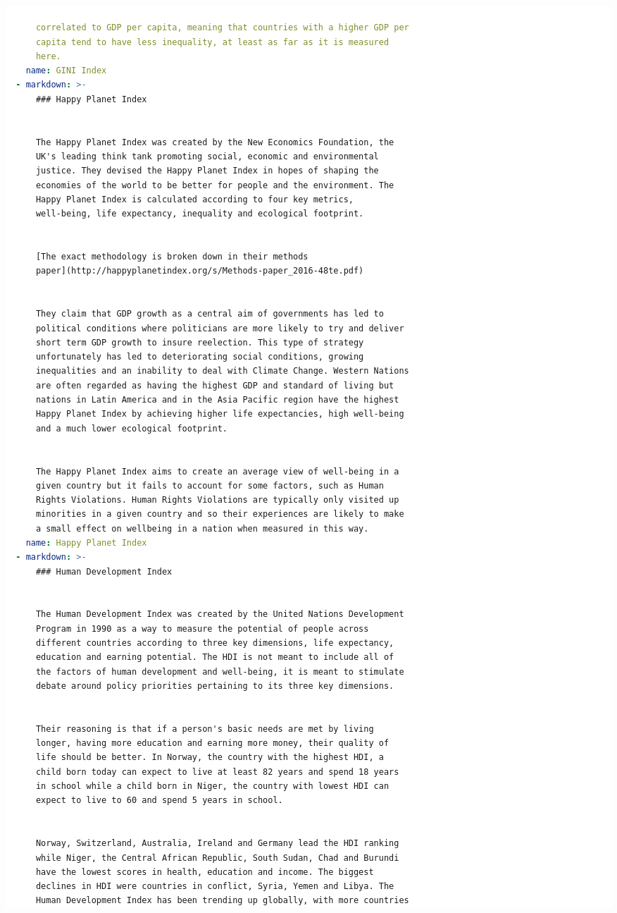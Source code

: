 ```yaml

      correlated to GDP per capita, meaning that countries with a higher GDP per
      capita tend to have less inequality, at least as far as it is measured
      here.
    name: GINI Index
  - markdown: >-
      ### Happy Planet Index


      The Happy Planet Index was created by the New Economics Foundation, the
      UK's leading think tank promoting social, economic and environmental
      justice. They devised the Happy Planet Index in hopes of shaping the
      economies of the world to be better for people and the environment. The
      Happy Planet Index is calculated according to four key metrics,
      well-being, life expectancy, inequality and ecological footprint.


      [The exact methodology is broken down in their methods
      paper](http://happyplanetindex.org/s/Methods-paper_2016-48te.pdf)


      They claim that GDP growth as a central aim of governments has led to
      political conditions where politicians are more likely to try and deliver
      short term GDP growth to insure reelection. This type of strategy
      unfortunately has led to deteriorating social conditions, growing
      inequalities and an inability to deal with Climate Change. Western Nations
      are often regarded as having the highest GDP and standard of living but
      nations in Latin America and in the Asia Pacific region have the highest
      Happy Planet Index by achieving higher life expectancies, high well-being
      and a much lower ecological footprint.


      The Happy Planet Index aims to create an average view of well-being in a
      given country but it fails to account for some factors, such as Human
      Rights Violations. Human Rights Violations are typically only visited up
      minorities in a given country and so their experiences are likely to make
      a small effect on wellbeing in a nation when measured in this way.
    name: Happy Planet Index
  - markdown: >-
      ### Human Development Index


      The Human Development Index was created by the United Nations Development
      Program in 1990 as a way to measure the potential of people across
      different countries according to three key dimensions, life expectancy,
      education and earning potential. The HDI is not meant to include all of
      the factors of human development and well-being, it is meant to stimulate
      debate around policy priorities pertaining to its three key dimensions.


      Their reasoning is that if a person's basic needs are met by living
      longer, having more education and earning more money, their quality of
      life should be better. In Norway, the country with the highest HDI, a
      child born today can expect to live at least 82 years and spend 18 years
      in school while a child born in Niger, the country with lowest HDI can
      expect to live to 60 and spend 5 years in school.


      Norway, Switzerland, Australia, Ireland and Germany lead the HDI ranking
      while Niger, the Central African Republic, South Sudan, Chad and Burundi
      have the lowest scores in health, education and income. The biggest
      declines in HDI were countries in conflict, Syria, Yemen and Libya. The
      Human Development Index has been trending up globally, with more countries
```
